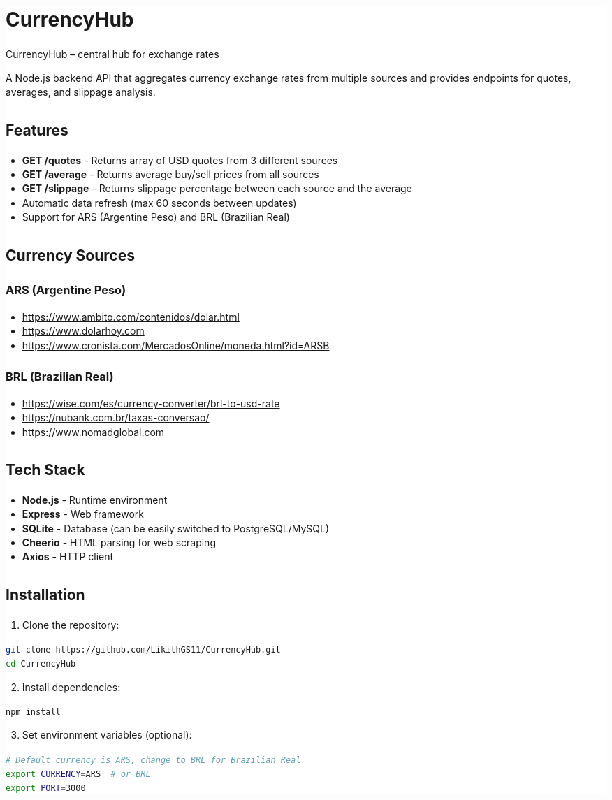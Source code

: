 # CurrencyHub

CurrencyHub – central hub for exchange rates

A Node.js backend API that aggregates currency exchange rates from multiple sources and provides endpoints for quotes, averages, and slippage analysis.

## Features

- **GET /quotes** - Returns array of USD quotes from 3 different sources
- **GET /average** - Returns average buy/sell prices from all sources
- **GET /slippage** - Returns slippage percentage between each source and the average
- Automatic data refresh (max 60 seconds between updates)
- Support for ARS (Argentine Peso) and BRL (Brazilian Real)

## Currency Sources

### ARS (Argentine Peso)
- https://www.ambito.com/contenidos/dolar.html
- https://www.dolarhoy.com
- https://www.cronista.com/MercadosOnline/moneda.html?id=ARSB

### BRL (Brazilian Real)
- https://wise.com/es/currency-converter/brl-to-usd-rate
- https://nubank.com.br/taxas-conversao/
- https://www.nomadglobal.com

## Tech Stack

- **Node.js** - Runtime environment
- **Express** - Web framework
- **SQLite** - Database (can be easily switched to PostgreSQL/MySQL)
- **Cheerio** - HTML parsing for web scraping
- **Axios** - HTTP client

## Installation

1. Clone the repository:
```bash
git clone https://github.com/LikithGS11/CurrencyHub.git
cd CurrencyHub
```

2. Install dependencies:
```bash
npm install
```

3. Set environment variables (optional):
```bash
# Default currency is ARS, change to BRL for Brazilian Real
export CURRENCY=ARS  # or BRL
export PORT=3000
```
